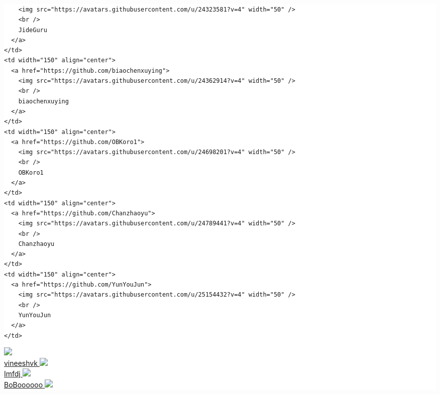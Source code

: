         <img src="https://avatars.githubusercontent.com/u/24323581?v=4" width="50" />
        <br />
        JideGuru
      </a>
    </td>
    <td width="150" align="center">
      <a href="https://github.com/biaochenxuying">
        <img src="https://avatars.githubusercontent.com/u/24362914?v=4" width="50" />
        <br />
        biaochenxuying
      </a>
    </td>
    <td width="150" align="center">
      <a href="https://github.com/OBKoro1">
        <img src="https://avatars.githubusercontent.com/u/24698201?v=4" width="50" />
        <br />
        OBKoro1
      </a>
    </td>
    <td width="150" align="center">
      <a href="https://github.com/Chanzhaoyu">
        <img src="https://avatars.githubusercontent.com/u/24789441?v=4" width="50" />
        <br />
        Chanzhaoyu
      </a>
    </td>
    <td width="150" align="center">
      <a href="https://github.com/YunYouJun">
        <img src="https://avatars.githubusercontent.com/u/25154432?v=4" width="50" />
        <br />
        YunYouJun
      </a>
    </td>
  </tr><tr>
    <td width="150" align="center">
      <a href="https://github.com/vineeshvk">
        <img src="https://avatars.githubusercontent.com/u/25723863?v=4" width="50" />
        <br />
        vineeshvk
      </a>
    </td>
    <td width="150" align="center">
      <a href="https://github.com/Imfdj">
        <img src="https://avatars.githubusercontent.com/u/25856248?v=4" width="50" />
        <br />
        Imfdj
      </a>
    </td>
    <td width="150" align="center">
      <a href="https://github.com/BoBoooooo">
        <img src="https://avatars.githubusercontent.com/u/25972237?v=4" width="50" />
        <br />
        BoBoooooo
      </a>
    </td>
    <td width="150" align="center">
      <a href="https://github.com/liyupi">
        <img src="https://avatars.githubusercontent.com/u/26037703?v=4" width="50" />